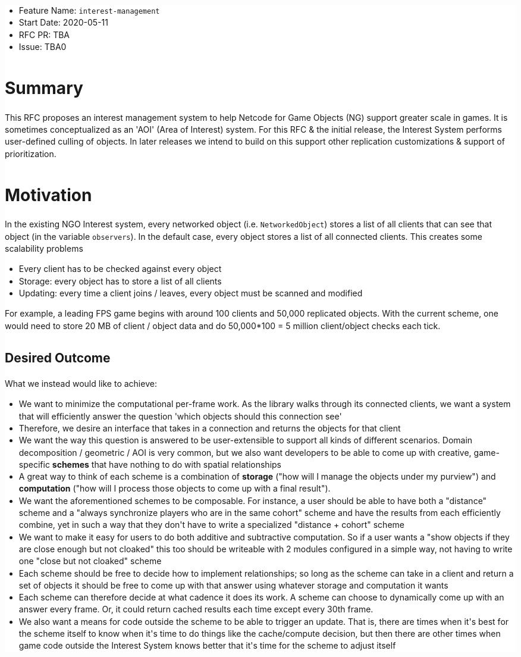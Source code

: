 * Feature Name: `interest-management`
* Start Date: 2020-05-11
* RFC PR: TBA
* Issue: TBA0

# Summary
[summary]: #summary
This RFC proposes an interest management system to help Netcode for Game Objects (NG) support greater scale in games.  It is sometimes conceptualized as an 'AOI' (Area of Interest) system.  For this RFC & the initial release, the Interest System performs user-defined culling of objects.  In later releases we intend to build on this support other replication customizations & support of prioritization.

# Motivation
[motivation]: #motivation

In the existing NGO Interest system, every networked object (i.e. `NetworkedObject`) stores a list of all clients that can see that object (in the variable `observers`).  In the default case, every object stores a list of all connected clients.  This creates some scalability problems

* Every client has to be checked against every object
* Storage: every object has to store a list of all clients
* Updating: every time a client joins / leaves, every object must be scanned and modified

For example, a leading FPS game begins with around 100 clients and 50,000 replicated objects.  With the current scheme, one would need to store 20 MB of client / object data and do 50,000*100 = 5 million client/object checks each tick.


## Desired Outcome

What we instead would like to achieve:

* We want to minimize the computational per-frame work.  As the library walks through its connected clients, we want a system that will efficiently answer the question 'which objects should this connection see'
* Therefore, we desire an interface that takes in a connection and returns the objects for that client
* We want the way this question is answered to be user-extensible to support all kinds of different scenarios.  Domain decomposition / geometric / AOI is very common, but we also want developers to be able to come up with creative, game-specific **schemes** that have nothing to do with spatial relationships
* A great way to think of each scheme is a combination of **storage** ("how will I manage the objects under my purview") and **computation** ("how will I process those objects to come up with a final result").
* We want the aforementioned schemes to be composable.  For instance, a user should be able to have both a "distance" scheme and a "always synchronize players who are in the same cohort" scheme and have the results from each efficiently combine, yet in such a way that they don't have to write a specialized "distance + cohort" scheme
* We want to make it easy for users to do both additive and subtractive computation.  So if a user wants a "show objects if they are close enough but not cloaked" this too should be writeable with 2 modules configured in a simple way, not having to write one "close but not cloaked" scheme 
* Each scheme should be free to decide how to implement relationships; so long as the scheme can take in a client and return a set of objects it should be free to come up with that answer using whatever storage and computation it wants
* Each scheme can therefore decide at what cadence it does its work.  A scheme can choose to dynamically come up with an answer every frame.  Or, it could return cached results each time except every 30th frame.
* We also want a means for code outside the scheme to be able to trigger an update.  That is, there are times when it's best for the scheme itself to know when it's time to do things like the cache/compute decision, but then there are other times when game code outside the Interest System knows better that it's time for the scheme to adjust itself
